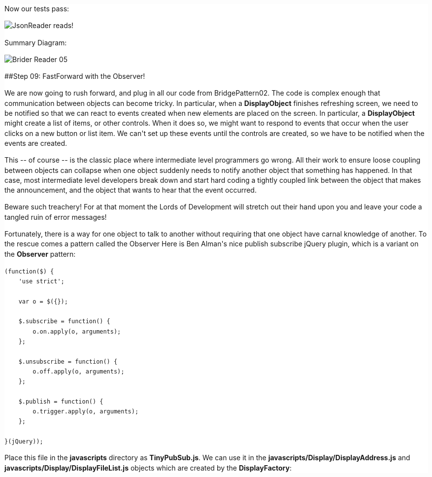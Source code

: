 Now our tests pass:

![JsonReader reads!][route14]

[route14]: https://s3.amazonaws.com/s3bucket01.elvenware.com/dev-images/cloud/Routing14.png

Summary Diagram:

![Brider Reader 05][br5]

[br5]: https://s3.amazonaws.com/s3bucket01.elvenware.com/dev-images/cloud/BridgeReader04-05.png

##Step 09: FastForward with the Observer!

We are now going to rush forward, and plug in all our code from BridgePattern02. The code is complex enough that communication between objects can become tricky. In particular, when a **DisplayObject** finishes refreshing screen, we need to be notified so that we can react to events created when new elements are placed on the screen. In particular, a **DisplayObject** might create a list of items, or other controls. When it does so, we might want to respond to events that occur when the user clicks on a new button or list item. We can't set up these events until the controls are created, so we have to be notified when the events are created.

This -- of course -- is the classic place where intermediate level programmers go wrong. All their work to ensure loose coupling between objects can collapse when one object suddenly needs to notify another object that something has happened. In that case, most intermediate level developers break down and start hard coding a tightly coupled link between the object that makes the announcement, and the object that wants to hear that the event occurred.

Beware such treachery! For at that moment the Lords of Development will stretch out their hand upon you and leave your code a tangled ruin of error messages!

Fortunately, there is a way for one object to talk to another without requiring that one object have carnal knowledge of another. To the rescue comes a pattern called the Observer Here is Ben Alman's nice publish subscribe jQuery plugin, which is a variant on the **Observer** pattern:

```
(function($) {
	'use strict';

	var o = $({});

	$.subscribe = function() {
		o.on.apply(o, arguments);
	};

	$.unsubscribe = function() {
		o.off.apply(o, arguments);
	};

	$.publish = function() {
		o.trigger.apply(o, arguments);
	};

}(jQuery));
```

Place this file in the **javascripts** directory as **TinyPubSub.js**. We can use it in the **javascripts/Display/DisplayAddress.js** and **javascripts/Display/DisplayFileList.js** objects which are created by the **DisplayFactory**:


[RequireScript]: https://github.com/charliecalvert/JsObjects/blob/master/Utilities/InstallScripts/RequireJquery.sh
[br02]: https://s3.amazonaws.com/s3bucket01.elvenware.com/dev-images/cloud/BridgeReader04-02.png
[br03]: https://s3.amazonaws.com/s3bucket01.elvenware.com/dev-images/cloud/BridgeReader04-03.png
[gott]: http://en.wiktionary.org/wiki/Gott_im_Himmel#German
[milagro]: http://www.collinsdictionary.com/dictionary/english-spanish/miracle
[br04]: https://s3.amazonaws.com/s3bucket01.elvenware.com/dev-images/cloud/BridgeReader04-04.png
[route13]: https://s3.amazonaws.com/s3bucket01.elvenware.com/dev-images/cloud/Routing13.png
[br15]: https://s3.amazonaws.com/s3bucket01.elvenware.com/dev-images/cloud/Routing15.png